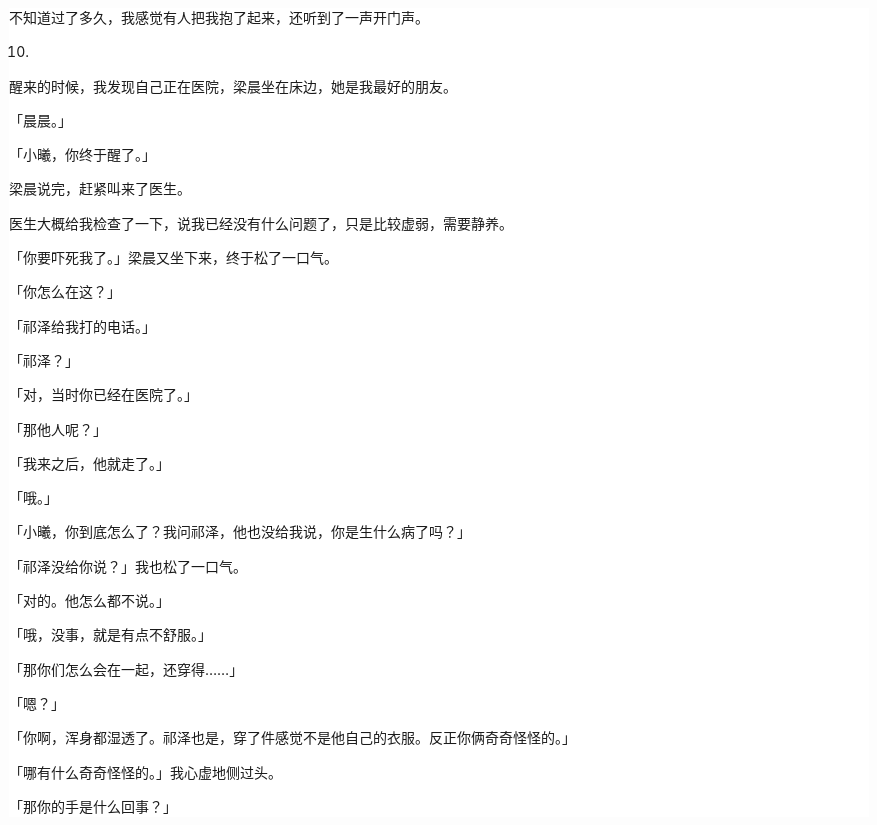 
不知道过了多久，我感觉有人把我抱了起来，还听到了一声开门声。


10.


醒来的时候，我发现自己正在医院，梁晨坐在床边，她是我最好的朋友。


「晨晨。」


「小曦，你终于醒了。」


梁晨说完，赶紧叫来了医生。


医生大概给我检查了一下，说我已经没有什么问题了，只是比较虚弱，需要静养。


「你要吓死我了。」梁晨又坐下来，终于松了一口气。


「你怎么在这？」


「祁泽给我打的电话。」


「祁泽？」


「对，当时你已经在医院了。」


「那他人呢？」


「我来之后，他就走了。」


「哦。」


「小曦，你到底怎么了？我问祁泽，他也没给我说，你是生什么病了吗？」


「祁泽没给你说？」我也松了一口气。


「对的。他怎么都不说。」


「哦，没事，就是有点不舒服。」


「那你们怎么会在一起，还穿得……」


「嗯？」


「你啊，浑身都湿透了。祁泽也是，穿了件感觉不是他自己的衣服。反正你俩奇奇怪怪的。」


「哪有什么奇奇怪怪的。」我心虚地侧过头。


「那你的手是什么回事？」

